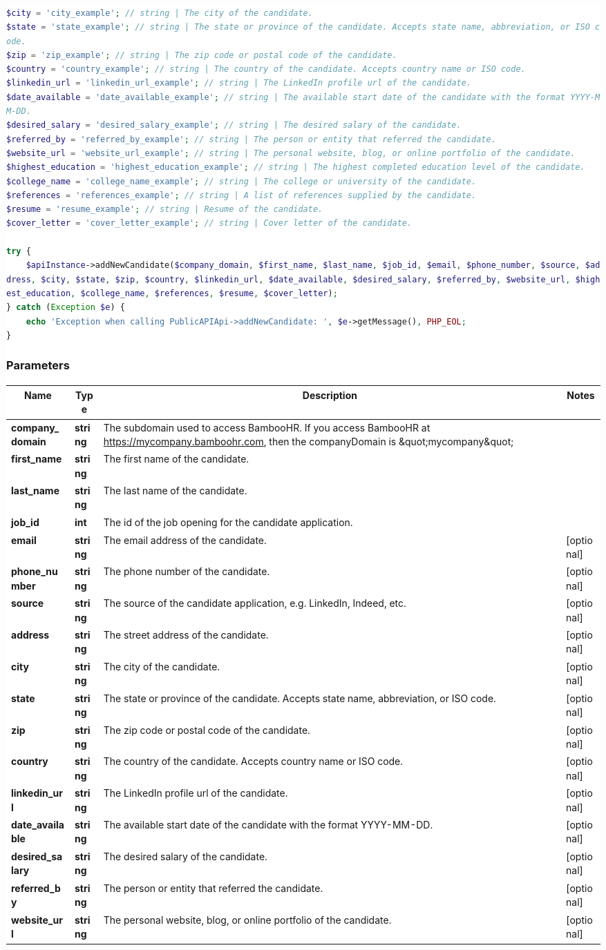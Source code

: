```php
$city = 'city_example'; // string | The city of the candidate.
$state = 'state_example'; // string | The state or province of the candidate. Accepts state name, abbreviation, or ISO code.
$zip = 'zip_example'; // string | The zip code or postal code of the candidate.
$country = 'country_example'; // string | The country of the candidate. Accepts country name or ISO code.
$linkedin_url = 'linkedin_url_example'; // string | The LinkedIn profile url of the candidate.
$date_available = 'date_available_example'; // string | The available start date of the candidate with the format YYYY-MM-DD.
$desired_salary = 'desired_salary_example'; // string | The desired salary of the candidate.
$referred_by = 'referred_by_example'; // string | The person or entity that referred the candidate.
$website_url = 'website_url_example'; // string | The personal website, blog, or online portfolio of the candidate.
$highest_education = 'highest_education_example'; // string | The highest completed education level of the candidate.
$college_name = 'college_name_example'; // string | The college or university of the candidate.
$references = 'references_example'; // string | A list of references supplied by the candidate.
$resume = 'resume_example'; // string | Resume of the candidate.
$cover_letter = 'cover_letter_example'; // string | Cover letter of the candidate.

try {
    $apiInstance->addNewCandidate($company_domain, $first_name, $last_name, $job_id, $email, $phone_number, $source, $address, $city, $state, $zip, $country, $linkedin_url, $date_available, $desired_salary, $referred_by, $website_url, $highest_education, $college_name, $references, $resume, $cover_letter);
} catch (Exception $e) {
    echo 'Exception when calling PublicAPIApi->addNewCandidate: ', $e->getMessage(), PHP_EOL;
}
```

### Parameters

| Name | Type | Description  | Notes |
| ------------- | ------------- | ------------- | ------------- |
| **company_domain** | **string**| The subdomain used to access BambooHR. If you access BambooHR at https://mycompany.bamboohr.com, then the companyDomain is \&quot;mycompany\&quot; | |
| **first_name** | **string**| The first name of the candidate. | |
| **last_name** | **string**| The last name of the candidate. | |
| **job_id** | **int**| The id of the job opening for the candidate application. | |
| **email** | **string**| The email address of the candidate. | [optional] |
| **phone_number** | **string**| The phone number of the candidate. | [optional] |
| **source** | **string**| The source of the candidate application, e.g. LinkedIn, Indeed, etc. | [optional] |
| **address** | **string**| The street address of the candidate. | [optional] |
| **city** | **string**| The city of the candidate. | [optional] |
| **state** | **string**| The state or province of the candidate. Accepts state name, abbreviation, or ISO code. | [optional] |
| **zip** | **string**| The zip code or postal code of the candidate. | [optional] |
| **country** | **string**| The country of the candidate. Accepts country name or ISO code. | [optional] |
| **linkedin_url** | **string**| The LinkedIn profile url of the candidate. | [optional] |
| **date_available** | **string**| The available start date of the candidate with the format YYYY-MM-DD. | [optional] |
| **desired_salary** | **string**| The desired salary of the candidate. | [optional] |
| **referred_by** | **string**| The person or entity that referred the candidate. | [optional] |
| **website_url** | **string**| The personal website, blog, or online portfolio of the candidate. | [optional] |